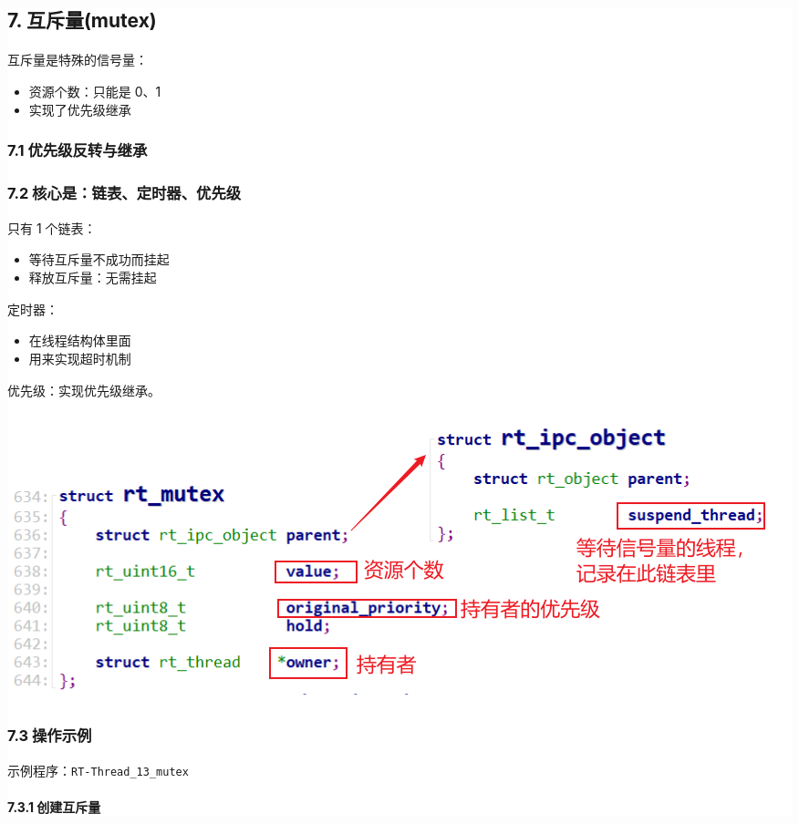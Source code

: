 

## 7. 互斥量(mutex)

互斥量是特殊的信号量：

* 资源个数：只能是 0、1
* 实现了优先级继承



### 7.1 优先级反转与继承



### 7.2  核心是：链表、定时器、优先级

只有 1 个链表：

* 等待互斥量不成功而挂起
* 释放互斥量：无需挂起

定时器：

* 在线程结构体里面
* 用来实现超时机制

优先级：实现优先级继承。



![image-20220122083240529](pic/mutex/02_struct.png)

### 7.3 操作示例

示例程序：`RT-Thread_13_mutex`

#### 7.3.1 创建互斥量
